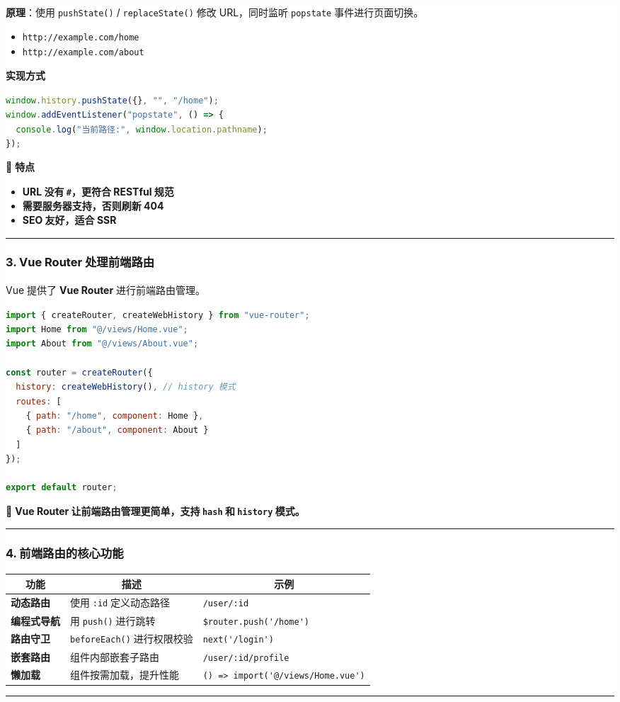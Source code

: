 **原理**：使用 `pushState()` / `replaceState()` 修改 URL，同时监听 `popstate` 事件进行页面切换。

- `http://example.com/home`
- `http://example.com/about`

**实现方式**

```js
window.history.pushState({}, "", "/home");
window.addEventListener("popstate", () => {
  console.log("当前路径:", window.location.pathname);
});
```

📌 **特点**

- **URL 没有 `#`，更符合 RESTful 规范**
- **需要服务器支持，否则刷新 404**
- **SEO 友好，适合 SSR**

---

### 3. Vue Router 处理前端路由

Vue 提供了 **Vue Router** 进行前端路由管理。

```js
import { createRouter, createWebHistory } from "vue-router";
import Home from "@/views/Home.vue";
import About from "@/views/About.vue";

const router = createRouter({
  history: createWebHistory(), // history 模式
  routes: [
    { path: "/home", component: Home },
    { path: "/about", component: About }
  ]
});

export default router;
```

📌 **Vue Router 让前端路由管理更简单，支持 `hash` 和 `history` 模式。**

---

### 4. 前端路由的核心功能

|**功能**|**描述**|**示例**|
|---|---|---|
|**动态路由**|使用 `:id` 定义动态路径|`/user/:id`|
|**编程式导航**|用 `push()` 进行跳转|`$router.push('/home')`|
|**路由守卫**|`beforeEach()` 进行权限校验|`next('/login')`|
|**嵌套路由**|组件内部嵌套子路由|`/user/:id/profile`|
|**懒加载**|组件按需加载，提升性能|`() => import('@/views/Home.vue')`|

---